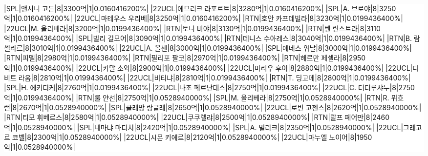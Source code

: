 |SPL|앤서니 고든|8|3300억|1|0.0160416200%|
|22UCL|에므리크 라포르트|8|3280억|1|0.0160416200%|
|SPL|A. 브로야|8|3250억|1|0.0160416200%|
|22UCL|마테우스 우리베|8|3250억|1|0.0160416200%|
|RTN|호안 카프데빌라|8|3230억|1|0.0199436400%|
|22UCL|M. 올리베라|8|3200억|1|0.0199436400%|
|RTN|토니 비야|8|3130억|1|0.0199436400%|
|RTN|벤 린스트라|8|3110억|1|0.0199436400%|
|SPL|빌리 길모어|8|3090억|1|0.0199436400%|
|RTN|데니스 수아레스|8|3040억|1|0.0199436400%|
|RTN|B. 람셀라르|8|3010억|1|0.0199436400%|
|22UCL|A. 올센|8|3000억|1|0.0199436400%|
|SPL|에네스 위날|8|3000억|1|0.0199436400%|
|RTN|피델|8|2980억|1|0.0199436400%|
|RTN|필리포 팔코|8|2970억|1|0.0199436400%|
|RTN|헤르만 페셀라|8|2950억|1|0.0199436400%|
|22UCL|카말 소와|8|2900억|1|0.0199436400%|
|22UCL|마리우 후이|8|2880억|1|0.0199436400%|
|22UCL|다비트 라움|8|2810억|1|0.0199436400%|
|22UCL|비티냐|8|2810억|1|0.0199436400%|
|RTN|T. 딩고메|8|2800억|1|0.0199436400%|
|SPL|H. 에키티케|8|2760억|1|0.0199436400%|
|22UCL|나초 페르난데스|8|2750억|1|0.0199436400%|
|22UCL|C. 터터루샤누|8|2750억|1|0.0199436400%|
|RTN|룰 얀선|8|2750억|1|0.0528940000%|
|SPL|M. 올리베라|8|2750억|1|0.0528940000%|
|RTN|R. 뮈흐런|8|2670억|1|0.0528940000%|
|SPL|클레망 랑글레|8|2650억|1|0.0528940000%|
|22UCL|로빈 고젠스|8|2620억|1|0.0528940000%|
|RTN|티모 휘베르스|8|2580억|1|0.0528940000%|
|22UCL|쿠쿠렐랴|8|2500억|1|0.0528940000%|
|RTN|랄프 페어만|8|2460억|1|0.0528940000%|
|SPL|네마냐 마티치|8|2420억|1|0.0528940000%|
|SPL|A. 밀리크|8|2350억|1|0.0528940000%|
|22UCL|그레고르 코벨|8|2300억|1|0.0528940000%|
|22UCL|시몬 키에르|8|2120억|1|0.0528940000%|
|22UCL|마누엘 노이어|8|1950억|1|0.0528940000%|